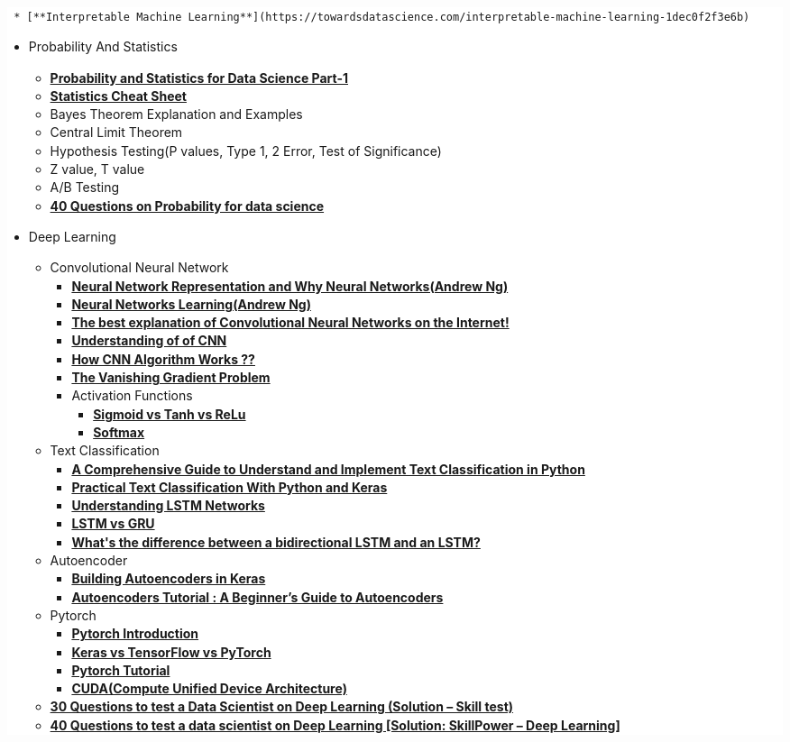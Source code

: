      * [**Interpretable Machine Learning**](https://towardsdatascience.com/interpretable-machine-learning-1dec0f2f3e6b)

* Probability And Statistics
  * [**Probability and Statistics for Data Science Part-1**](https://towardsdatascience.com/probability-and-statistics-for-data-science-part-1-3eed6051c40d)
  * [**Statistics Cheat Sheet**](https://github.com/ashoklathwal/Data-Science-Cheat-Sheet-For-Everyone/blob/master/Probabilty%20And%20Statistics/Statistics%20Crash%20Course.pdf)
  * Bayes Theorem Explanation and Examples
  * Central Limit Theorem
  * Hypothesis Testing(P values, Type 1, 2 Error, Test of Significance)
  * Z value, T value
  * A/B Testing
  * [**40 Questions on Probability for data science**](https://www.analyticsvidhya.com/blog/2017/04/40-questions-on-probability-for-all-aspiring-data-scientists/)  

* Deep Learning
  * Convolutional Neural Network
    * [**Neural Network Representation and Why Neural Networks(Andrew Ng)**](https://github.com/ashoklathwal/Begineer-To-Advanced-Guide-in-the-world-of-data-science/blob/master/Neural%20Network/08_Neural_Networks_Representation.pdf)
    * [**Neural Networks Learning(Andrew Ng)**](https://github.com/ashoklathwal/Begineer-To-Advanced-Guide-in-the-world-of-data-science/blob/master/Neural%20Network/Neural_Networks_Learning.pdf)
    * [**The best explanation of Convolutional Neural Networks on the Internet!**](https://medium.com/technologymadeeasy/the-best-explanation-of-convolutional-neural-networks-on-the-internet-fbb8b1ad5df8)
    * [**Understanding of of CNN**](https://medium.com/@RaghavPrabhu/understanding-of-convolutional-neural-network-cnn-deep-learning-99760835f148)
    * [**How CNN Algorithm Works ??**](https://ujjwalkarn.me/2016/08/11/intuitive-explanation-convnets/)
    * [**The Vanishing Gradient Problem**](https://towardsdatascience.com/the-vanishing-gradient-problem-69bf08b15484)
    * Activation Functions
      * [**Sigmoid vs Tanh vs ReLu**](https://ml-cheatsheet.readthedocs.io/en/latest/activation_functions.html)
      * [**Softmax**](https://medium.com/data-science-bootcamp/understand-the-softmax-function-in-minutes-f3a59641e86d)
  * Text Classification
    * [**A Comprehensive Guide to Understand and Implement Text Classification in Python**](https://www.analyticsvidhya.com/blog/2018/04/a-comprehensive-guide-to-understand-and-implement-text-classification-in-python/)
    * [**Practical Text Classification With Python and Keras**](https://realpython.com/python-keras-text-classification/#convolutional-neural-networks-cnn)
    * [**Understanding LSTM Networks**](http://colah.github.io/posts/2015-08-Understanding-LSTMs/)
    * [**LSTM vs GRU**](https://github.com/ashoklathwal/Begineer-To-Advanced-Guide-in-the-world-of-data-science/blob/master/Deep%20Learning/Differences%20between%20LSTM%20and%20GRU%20-%20Hands-On%20Neural%20Network%20Programming%20with%20C%23.pdf)
    * [**What's the difference between a bidirectional LSTM and an LSTM?**](https://stackoverflow.com/questions/43035827/whats-the-difference-between-a-bidirectional-lstm-and-an-lstm)
  * Autoencoder
    * [**Building Autoencoders in Keras**](https://blog.keras.io/building-autoencoders-in-keras.html)
    * [**Autoencoders Tutorial : A Beginner’s Guide to Autoencoders**](https://www.edureka.co/blog/autoencoders-tutorial/)
  * Pytorch
    * [**Pytorch Introduction**](https://pytorch.org/tutorials/beginner/blitz/tensor_tutorial.html#sphx-glr-beginner-blitz-tensor-tutorial-py)
    * [**Keras vs TensorFlow vs PyTorch**](https://www.edureka.co/blog/keras-vs-tensorflow-vs-pytorch/)
    * [**Pytorch Tutorial**](https://github.com/ashoklathwal/Begineer-To-Advanced-Guide-in-the-world-of-data-science/blob/master/Deep%20Learning/Pytorch%20Tutorial.pdf)
    * [**CUDA(Compute Unified Device Architecture)**](https://en.wikipedia.org/wiki/CUDA)
  * [**30 Questions to test a Data Scientist on Deep Learning (Solution – Skill test)**](https://www.analyticsvidhya.com/blog/2017/08/skilltest-deep-learning/)
  * [**40 Questions to test a data scientist on Deep Learning [Solution: SkillPower – Deep Learning]**](https://www.analyticsvidhya.com/blog/2017/04/40-questions-test-data-scientist-deep-learning/)